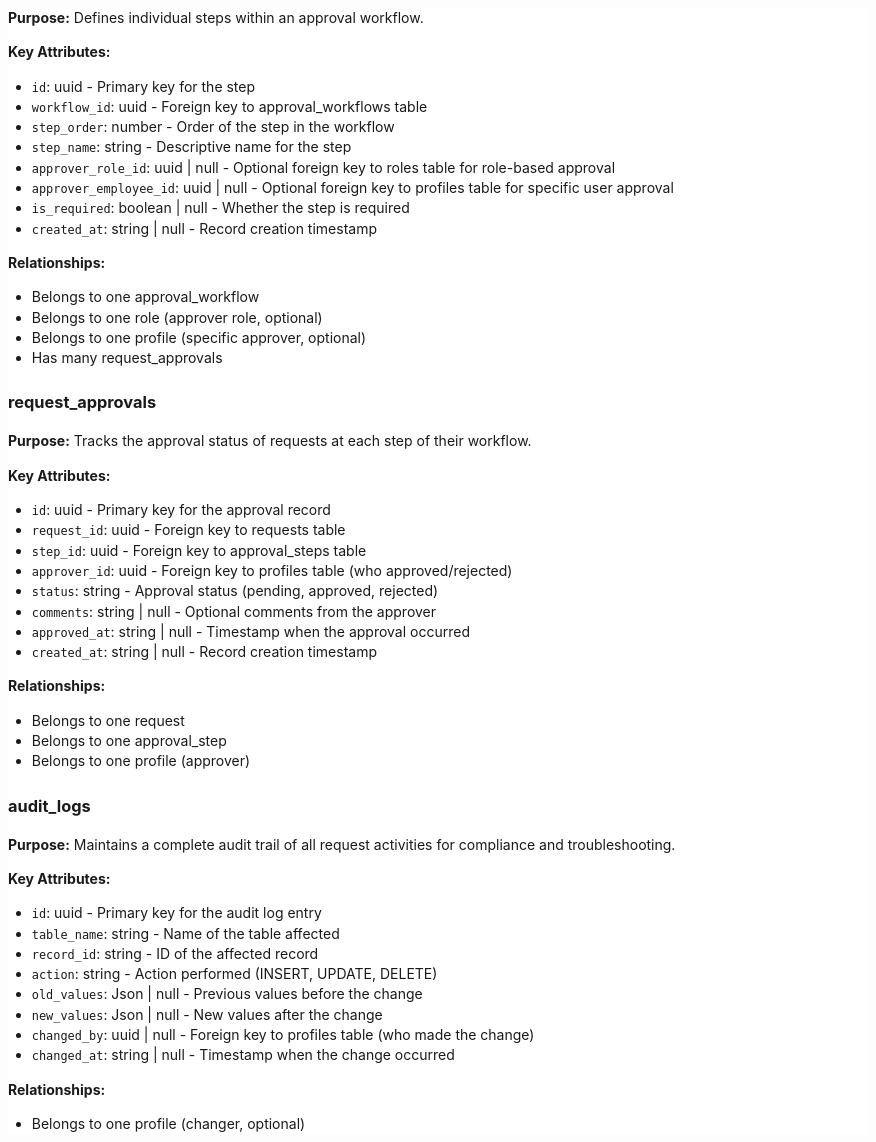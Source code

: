 **Purpose:** Defines individual steps within an approval workflow.

**Key Attributes:**
- `id`: uuid - Primary key for the step
- `workflow_id`: uuid - Foreign key to approval_workflows table
- `step_order`: number - Order of the step in the workflow
- `step_name`: string - Descriptive name for the step
- `approver_role_id`: uuid | null - Optional foreign key to roles table for role-based approval
- `approver_employee_id`: uuid | null - Optional foreign key to profiles table for specific user approval
- `is_required`: boolean | null - Whether the step is required
- `created_at`: string | null - Record creation timestamp

**Relationships:**
- Belongs to one approval_workflow
- Belongs to one role (approver role, optional)
- Belongs to one profile (specific approver, optional)
- Has many request_approvals

### request_approvals

**Purpose:** Tracks the approval status of requests at each step of their workflow.

**Key Attributes:**
- `id`: uuid - Primary key for the approval record
- `request_id`: uuid - Foreign key to requests table
- `step_id`: uuid - Foreign key to approval_steps table
- `approver_id`: uuid - Foreign key to profiles table (who approved/rejected)
- `status`: string - Approval status (pending, approved, rejected)
- `comments`: string | null - Optional comments from the approver
- `approved_at`: string | null - Timestamp when the approval occurred
- `created_at`: string | null - Record creation timestamp

**Relationships:**
- Belongs to one request
- Belongs to one approval_step
- Belongs to one profile (approver)

### audit_logs

**Purpose:** Maintains a complete audit trail of all request activities for compliance and troubleshooting.

**Key Attributes:**
- `id`: uuid - Primary key for the audit log entry
- `table_name`: string - Name of the table affected
- `record_id`: string - ID of the affected record
- `action`: string - Action performed (INSERT, UPDATE, DELETE)
- `old_values`: Json | null - Previous values before the change
- `new_values`: Json | null - New values after the change
- `changed_by`: uuid | null - Foreign key to profiles table (who made the change)
- `changed_at`: string | null - Timestamp when the change occurred

**Relationships:**
- Belongs to one profile (changer, optional)
